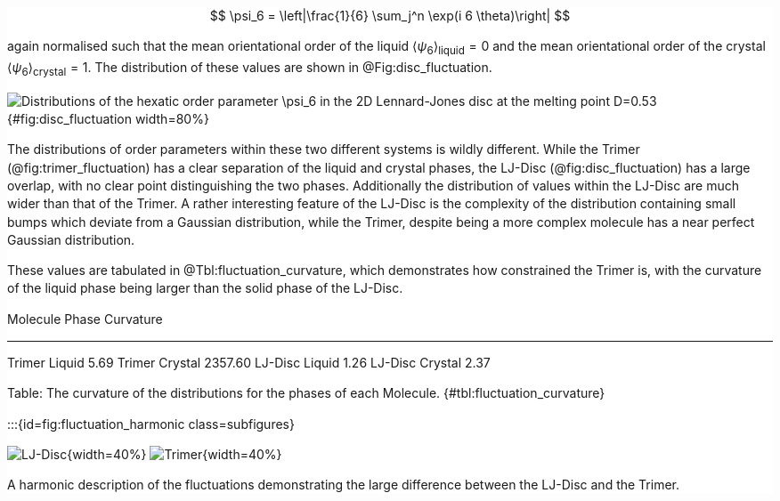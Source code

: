 $$ \psi_6 = \left|\frac{1}{6} \sum_j^n \exp(i 6 \theta)\right| $$

again normalised such that
the mean orientational order of the liquid
$\langle \psi_6 \rangle_\text{liquid} = 0$
and the mean orientational order of the crystal
$\langle \psi_6 \rangle_\text{crystal} = 1$.
The distribution of these values are shown in @Fig:disc_fluctuation.

![Distributions of the hexatic order parameter $\psi_6$
in the 2D Lennard-Jones disc at the melting point $D=0.53$
](../Projects/Crystal_Melting/figures/fluctuation_disc_normalised.svg){#fig:disc_fluctuation width=80%}

The distributions of order parameters
within these two different systems is wildly different.
While the Trimer (@fig:trimer_fluctuation)
has a clear separation of the liquid and crystal phases,
the LJ-Disc (@fig:disc_fluctuation) has a large overlap,
with no clear point distinguishing the two phases.
Additionally the distribution of values within the LJ-Disc
are much wider than that of the Trimer.
A rather interesting feature of the LJ-Disc
is the complexity of the distribution
containing small bumps which deviate from
a Gaussian distribution,
while the Trimer,
despite being a more complex molecule
has a near perfect Gaussian distribution.

These values are tabulated in @Tbl:fluctuation_curvature,
which demonstrates how constrained the Trimer is,
with the curvature of the liquid phase
being larger than the solid phase of the LJ-Disc.

Molecule   Phase  Curvature
-------- ------- ----------
Trimer    Liquid       5.69
Trimer   Crystal    2357.60
LJ-Disc   Liquid       1.26
LJ-Disc  Crystal       2.37

Table: The curvature of the distributions
for the phases of each Molecule. {#tbl:fluctuation_curvature}

:::{id=fig:fluctuation_harmonic class=subfigures}

![LJ-Disc](../Projects/Crystal_Melting/figures/fluctuation_parabola_disc.svg){width=40%}
![Trimer](../Projects/Crystal_Melting/figures/fluctuation_parabola_trimer.svg){width=40%}

A harmonic description of the fluctuations
demonstrating the large difference between
the LJ-Disc and the Trimer.
